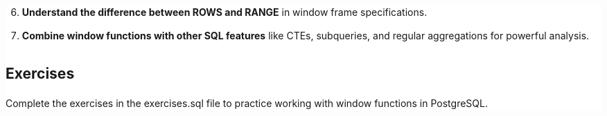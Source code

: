 6. **Understand the difference between ROWS and RANGE** in window frame specifications.

7. **Combine window functions with other SQL features** like CTEs, subqueries, and regular aggregations for powerful analysis.

## Exercises

Complete the exercises in the exercises.sql file to practice working with window functions in PostgreSQL.
